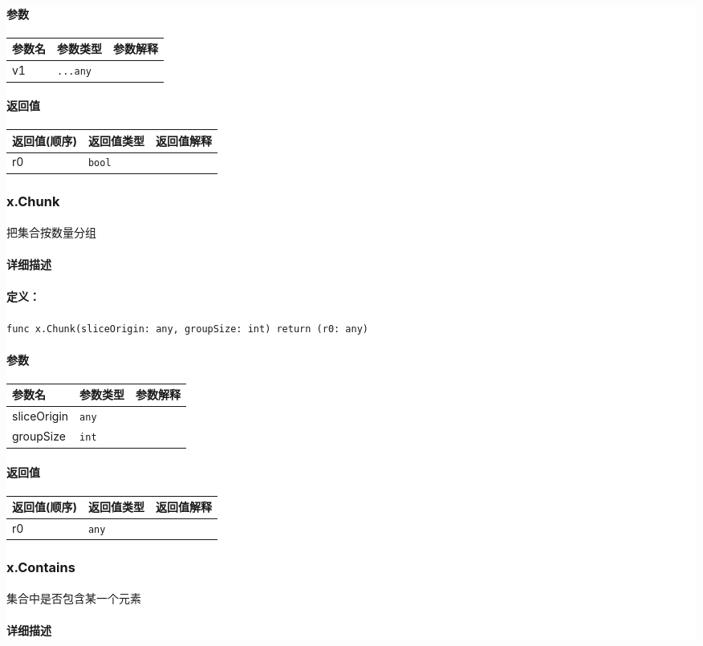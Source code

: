 
#### 参数

|参数名|参数类型|参数解释|
|:-----------|:---------- |:-----------|
| v1 | `...any` |   |





#### 返回值

|返回值(顺序)|返回值类型|返回值解释|
|:-----------|:---------- |:-----------|
| r0 | `bool` |   |


 
### x.Chunk

把集合按数量分组

#### 详细描述



#### 定义：

`func x.Chunk(sliceOrigin: any, groupSize: int) return (r0: any)`


#### 参数

|参数名|参数类型|参数解释|
|:-----------|:---------- |:-----------|
| sliceOrigin | `any` |   |
| groupSize | `int` |   |





#### 返回值

|返回值(顺序)|返回值类型|返回值解释|
|:-----------|:---------- |:-----------|
| r0 | `any` |   |


 
### x.Contains

集合中是否包含某一个元素

#### 详细描述



